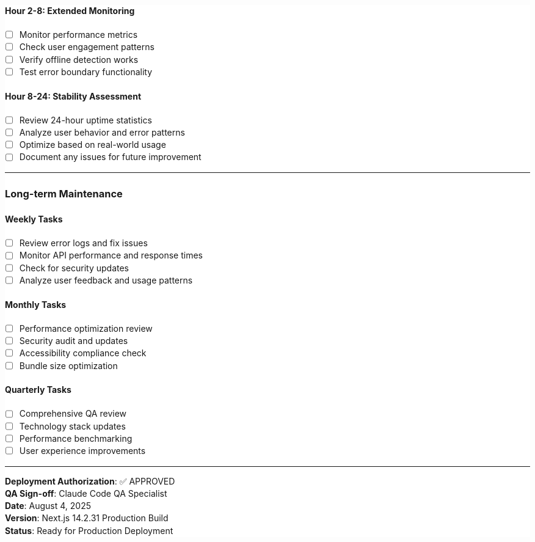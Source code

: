 #### Hour 2-8: Extended Monitoring
- [ ] Monitor performance metrics
- [ ] Check user engagement patterns
- [ ] Verify offline detection works
- [ ] Test error boundary functionality

#### Hour 8-24: Stability Assessment
- [ ] Review 24-hour uptime statistics
- [ ] Analyze user behavior and error patterns
- [ ] Optimize based on real-world usage
- [ ] Document any issues for future improvement

---

### Long-term Maintenance

#### Weekly Tasks
- [ ] Review error logs and fix issues
- [ ] Monitor API performance and response times
- [ ] Check for security updates
- [ ] Analyze user feedback and usage patterns

#### Monthly Tasks
- [ ] Performance optimization review
- [ ] Security audit and updates
- [ ] Accessibility compliance check
- [ ] Bundle size optimization

#### Quarterly Tasks
- [ ] Comprehensive QA review
- [ ] Technology stack updates
- [ ] Performance benchmarking
- [ ] User experience improvements

---

**Deployment Authorization**: ✅ APPROVED  
**QA Sign-off**: Claude Code QA Specialist  
**Date**: August 4, 2025  
**Version**: Next.js 14.2.31 Production Build  
**Status**: Ready for Production Deployment
